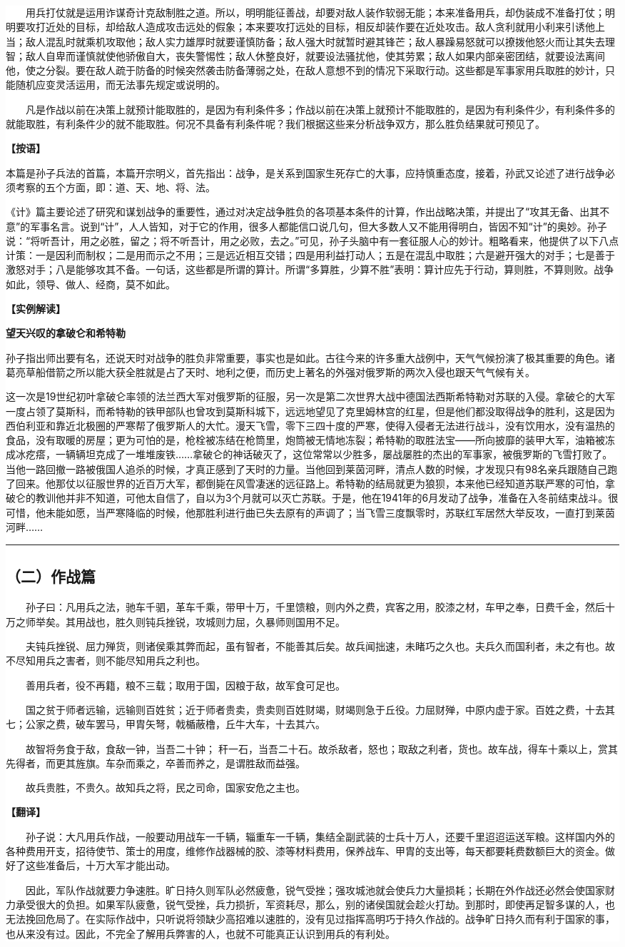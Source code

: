&emsp;&emsp;用兵打仗就是运用诈谋奇计克敌制胜之道。所以，明明能征善战，却要对敌人装作软弱无能；本来准备用兵，却伪装成不准备打仗；明明要攻打近处的目标，却给敌人造成攻击远处的假象；本来要攻打远处的目标，相反却装作要在近处攻击。敌人贪利就用小利来引诱他上当；敌人混乱时就乘机攻取他；敌人实力雄厚时就要谨慎防备；敌人强大时就暂时避其锋芒；敌人暴躁易怒就可以撩拨他怒火而让其失去理智；敌人自卑而谨慎就使他骄傲自大，丧失警惕性；敌人休整良好，就要设法骚扰他，使其劳累；敌人如果内部亲密团结，就要设法离间他，使之分裂。要在敌人疏于防备的时候突然袭击防备薄弱之处，在敌人意想不到的情况下采取行动。这些都是军事家用兵取胜的妙计，只能随机应变灵活运用，而无法事先规定或说明的。

&emsp;&emsp;凡是作战以前在决策上就预计能取胜的，是因为有利条件多；作战以前在决策上就预计不能取胜的，是因为有利条件少，有利条件多的就能取胜，有利条件少的就不能取胜。何况不具备有利条件呢？我们根据这些来分析战争双方，那么胜负结果就可预见了。

**【按语】**

本篇是孙子兵法的首篇，本篇开宗明义，首先指出：战争，是关系到国家生死存亡的大事，应持慎重态度，接着，孙武又论述了进行战争必须考察的五个方面，即：道、天、地、将、法。

《计》篇主要论述了研究和谋划战争的重要性，通过对决定战争胜负的各项基本条件的计算，作出战略决策，并提出了“攻其无备、出其不意”的军事名言。说到“计”，人人皆知，对于它的作用，很多人都能信口说几句，但大多数人又不能用得明白，皆因不知“计”的奥妙。孙子说：“将听吾计，用之必胜，留之；将不听吾计，用之必败，去之。”可见，孙子头脑中有一套征服人心的妙计。粗略看来，他提供了以下八点计策：一是因利而制权；二是用而示之不用；三是远近相互交错；四是用利益打动人；五是在混乱中取胜；六是避开强大的对手；七是善于激怒对手；八是能够攻其不备。一句话，这些都是所谓的算计。所谓“多算胜，少算不胜”表明：算计应先于行动，算则胜，不算则败。战争如此，领导、做人、经商，莫不如此。

**【实例解读】**

**望天兴叹的拿破仑和希特勒**

孙子指出师出要有名，还说天时对战争的胜负非常重要，事实也是如此。古往今来的许多重大战例中，天气气候扮演了极其重要的角色。诸葛亮草船借箭之所以能大获全胜就是占了天时、地利之便，而历史上著名的外强对俄罗斯的两次入侵也跟天气气候有关。

这一次是19世纪初叶拿破仑率领的法兰西大军对俄罗斯的征服，另一次是第二次世界大战中德国法西斯希特勒对苏联的入侵。拿破仑的大军一度占领了莫斯科，而希特勒的铁甲部队也曾攻到莫斯科城下，远远地望见了克里姆林宫的红星，但是他们都没取得战争的胜利，这是因为西伯利亚和靠近北极圈的严寒帮了俄罗斯人的大忙。漫天飞雪，零下三四十度的严寒，使得入侵者无法进行战斗，没有饮用水，没有温热的食品，没有取暖的房屋；更为可怕的是，枪栓被冻结在枪筒里，炮筒被无情地冻裂；希特勒的取胜法宝——所向披靡的装甲大军，油箱被冻成冰疙瘩，一辆辆坦克成了一堆堆废铁……拿破仑的神话破灭了，这位常常以少胜多，屡战屡胜的杰出的军事家，被俄罗斯的飞雪打败了。当他一路回撤一路被俄国人追杀的时候，才真正感到了天时的力量。当他回到莱茵河畔，清点人数的时候，才发现只有98名亲兵跟随自己跑了回来。他那仗以征服世界的近百万大军，都倒毙在风雪凄迷的远征路上。希特勒的结局就更为狼狈，本来他已经知道苏联严寒的可怕，拿破仑的教训他并非不知道，可他太自信了，自以为3个月就可以灭亡苏联。于是，他在1941年的6月发动了战争，准备在入冬前结束战斗。很可惜，他未能如愿，当严寒降临的时候，他那胜利进行曲已失去原有的声调了；当飞雪三度飘零时，苏联红军居然大举反攻，一直打到莱茵河畔……

------

## **（二）作战篇**

&emsp;&emsp;孙子曰：凡用兵之法，驰车千驷，革车千乘，带甲十万，千里馈粮，则内外之费，宾客之用，胶漆之材，车甲之奉，日费千金，然后十万之师举矣。其用战也，胜久则钝兵挫锐，攻城则力屈，久暴师则国用不足。

&emsp;&emsp;夫钝兵挫锐、屈力殚货，则诸侯乘其弊而起，虽有智者，不能善其后矣。故兵闻拙速，未睹巧之久也。夫兵久而国利者，未之有也。故不尽知用兵之害者，则不能尽知用兵之利也。

&emsp;&emsp;善用兵者，役不再籍，粮不三载；取用于国，因粮于敌，故军食可足也。

&emsp;&emsp;国之贫于师者远输，远输则百姓贫；近于师者贵卖，贵卖则百姓财竭，财竭则急于丘役。力屈财殚，中原内虚于家。百姓之费，十去其七；公家之费，破车罢马，甲胄矢弩，戟楯蔽橹，丘牛大车，十去其六。

&emsp;&emsp;故智将务食于敌，食敌一钟，当吾二十钟； 秆一石，当吾二十石。故杀敌者，怒也；取敌之利者，货也。故车战，得车十乘以上，赏其先得者，而更其旌旗。车杂而乘之，卒善而养之，是谓胜敌而益强。

&emsp;&emsp;故兵贵胜，不贵久。故知兵之将，民之司命，国家安危之主也。

**【翻译】**

&emsp;&emsp;孙子说：大凡用兵作战，一般要动用战车一千辆，辎重车一千辆，集结全副武装的士兵十万人，还要千里迢迢运送军粮。这样国内外的各种费用开支，招待使节、策士的用度，维修作战器械的胶、漆等材料费用，保养战车、甲胄的支出等，每天都要耗费数额巨大的资金。做好了这些准备后，十万大军才能出动。

&emsp;&emsp;因此，军队作战就要力争速胜。旷日持久则军队必然疲惫，锐气受挫；强攻城池就会使兵力大量损耗；长期在外作战还必然会使国家财力承受很大的负担。如果军队疲惫，锐气受挫，兵力损折，军资耗尽，那么，别的诸侯国就会趁火打劫。到那时，即使再足智多谋的人，也无法挽回危局了。在实际作战中，只听说将领缺少高招难以速胜的，没有见过指挥高明巧于持久作战的。战争旷日持久而有利于国家的事，也从来没有过。因此，不完全了解用兵弊害的人，也就不可能真正认识到用兵的有利处。
